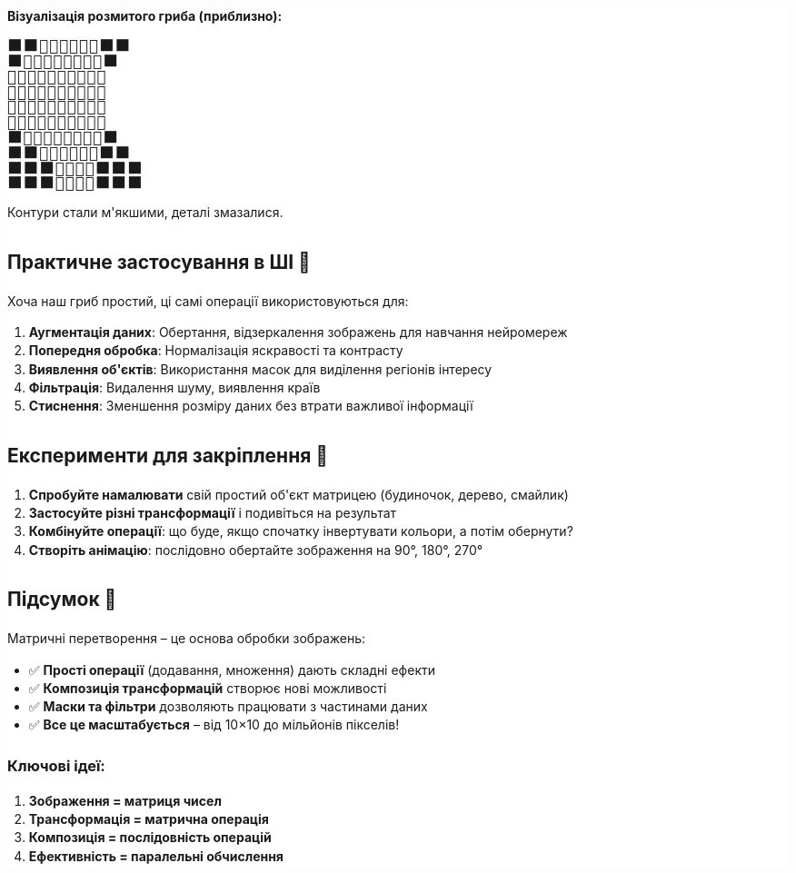 **Візуалізація розмитого гриба (приблизно):**

<div style="font-family: monospace; line-height: 1; font-size: 1.2rem; letter-spacing: 0.05em;">
⬛⬛🔲🔲🔲🔲🔲🔲⬛⬛<br/>
⬛🔲🔲🔳🔳🔳🔳🔲🔲⬛<br/>
🔲🔲🔳🔳🔳🔳🔳🔳🔲🔲<br/>
🔲🔳🔳🔳🔳🔳🔳🔳🔳🔲<br/>
🔲🔳🔳🔳🔳🔳🔳🔳🔳🔲<br/>
🔲🔲🔳🔳🔳🔳🔳🔳🔲🔲<br/>
⬛🔲🔲🔳🔳🔳🔳🔲🔲⬛<br/>
⬛⬛🔲🔲🔳🔳🔲🔲⬛⬛<br/>
⬛⬛⬛🔲🔲🔲🔲⬛⬛⬛<br/>
⬛⬛⬛🔲🔲🔲🔲⬛⬛⬛
</div>

Контури стали м'якшими, деталі змазалися.

## Практичне застосування в ШІ 🤖

Хоча наш гриб простий, ці самі операції використовуються для:

1. **Аугментація даних**: Обертання, відзеркалення зображень для навчання нейромереж
2. **Попередня обробка**: Нормалізація яскравості та контрасту
3. **Виявлення об'єктів**: Використання масок для виділення регіонів інтересу
4. **Фільтрація**: Видалення шуму, виявлення країв
5. **Стиснення**: Зменшення розміру даних без втрати важливої інформації

## Експерименти для закріплення 🧪

1. **Спробуйте намалювати** свій простий об'єкт матрицею (будиночок, дерево, смайлик)
2. **Застосуйте різні трансформації** і подивіться на результат
3. **Комбінуйте операції**: що буде, якщо спочатку інвертувати кольори, а потім обернути?
4. **Створіть анімацію**: послідовно обертайте зображення на 90°, 180°, 270°

## Підсумок 🎯

Матричні перетворення – це основа обробки зображень:
- ✅ **Прості операції** (додавання, множення) дають складні ефекти
- ✅ **Композиція трансформацій** створює нові можливості
- ✅ **Маски та фільтри** дозволяють працювати з частинами даних
- ✅ **Все це масштабується** – від 10×10 до мільйонів пікселів!

### Ключові ідеї:
1. **Зображення = матриця чисел**
2. **Трансформація = матрична операція**
3. **Композиція = послідовність операцій**
4. **Ефективність = паралельні обчислення**
